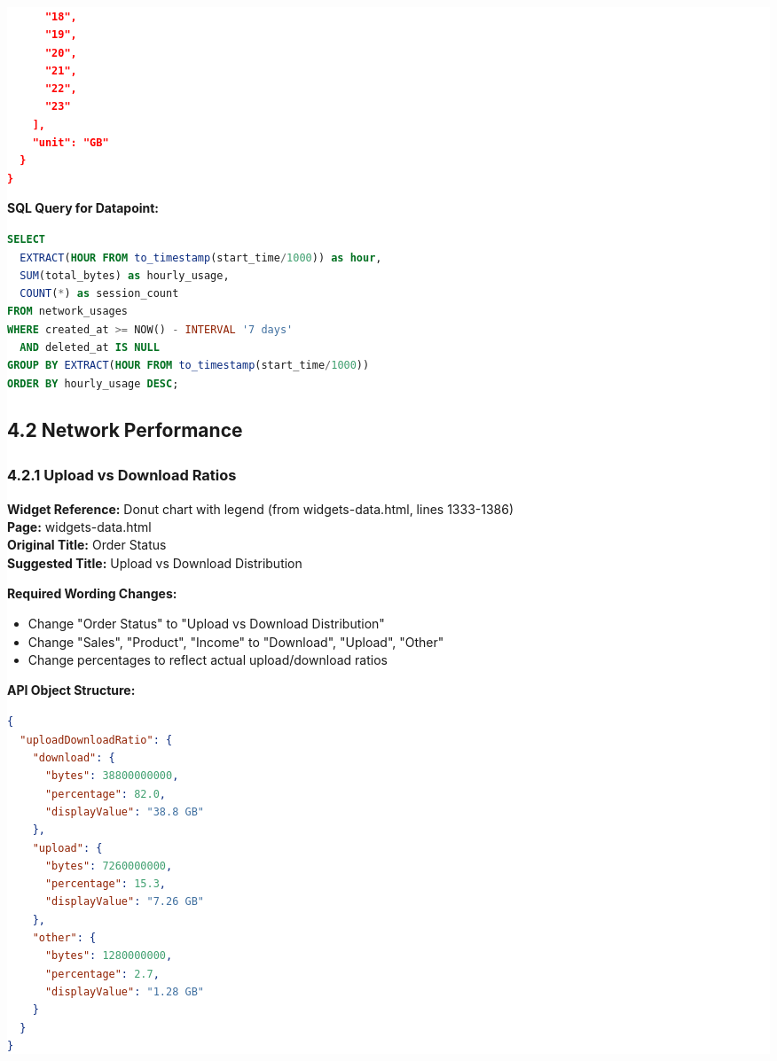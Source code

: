 ```json
      "18",
      "19",
      "20",
      "21",
      "22",
      "23"
    ],
    "unit": "GB"
  }
}
```

**SQL Query for Datapoint:**

```sql
SELECT
  EXTRACT(HOUR FROM to_timestamp(start_time/1000)) as hour,
  SUM(total_bytes) as hourly_usage,
  COUNT(*) as session_count
FROM network_usages
WHERE created_at >= NOW() - INTERVAL '7 days'
  AND deleted_at IS NULL
GROUP BY EXTRACT(HOUR FROM to_timestamp(start_time/1000))
ORDER BY hourly_usage DESC;
```

## 4.2 Network Performance

### 4.2.1 Upload vs Download Ratios

**Widget Reference:** Donut chart with legend (from widgets-data.html, lines 1333-1386)  
**Page:** widgets-data.html  
**Original Title:** Order Status  
**Suggested Title:** Upload vs Download Distribution

**Required Wording Changes:**

- Change "Order Status" to "Upload vs Download Distribution"
- Change "Sales", "Product", "Income" to "Download", "Upload", "Other"
- Change percentages to reflect actual upload/download ratios

**API Object Structure:**

```json
{
  "uploadDownloadRatio": {
    "download": {
      "bytes": 38800000000,
      "percentage": 82.0,
      "displayValue": "38.8 GB"
    },
    "upload": {
      "bytes": 7260000000,
      "percentage": 15.3,
      "displayValue": "7.26 GB"
    },
    "other": {
      "bytes": 1280000000,
      "percentage": 2.7,
      "displayValue": "1.28 GB"
    }
  }
}
```
